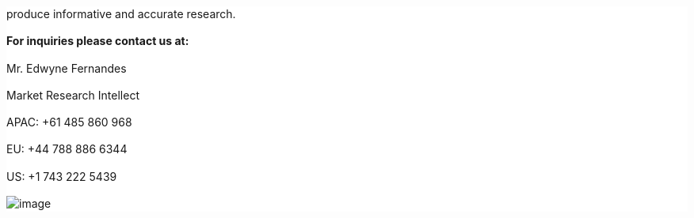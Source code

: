produce informative and accurate research.</span></p><p><strong>For inquiries please contact us at:</strong></p><p>Mr. Edwyne Fernandes</p><p>Market Research Intellect</p><p>APAC: +61 485 860 968</p><p>EU: +44 788 886 6344</p><p>US: +1 743 222 5439</p>
![image](https://github.com/user-attachments/assets/8e114d60-7872-46bb-97ba-57411cfec3c7)
